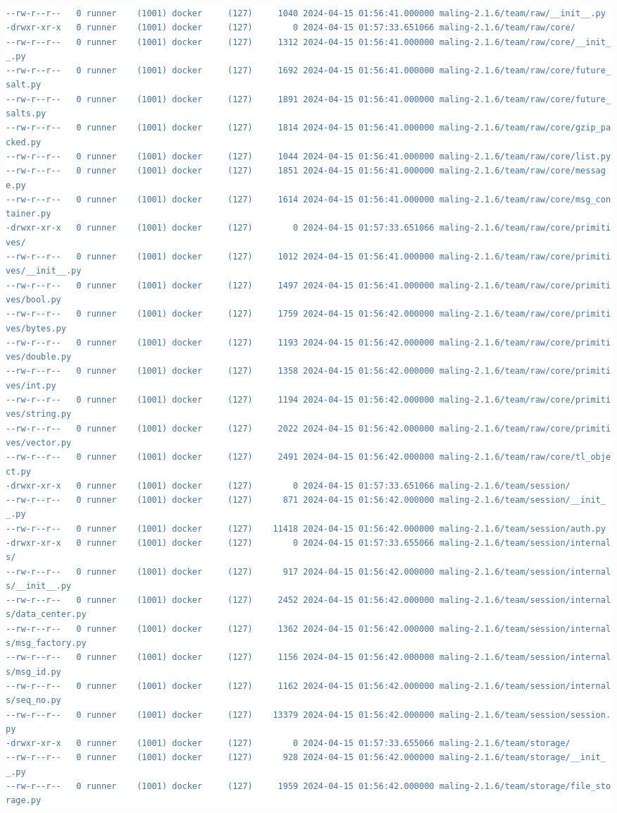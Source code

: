 ```diff
--rw-r--r--   0 runner    (1001) docker     (127)     1040 2024-04-15 01:56:41.000000 maling-2.1.6/team/raw/__init__.py
-drwxr-xr-x   0 runner    (1001) docker     (127)        0 2024-04-15 01:57:33.651066 maling-2.1.6/team/raw/core/
--rw-r--r--   0 runner    (1001) docker     (127)     1312 2024-04-15 01:56:41.000000 maling-2.1.6/team/raw/core/__init__.py
--rw-r--r--   0 runner    (1001) docker     (127)     1692 2024-04-15 01:56:41.000000 maling-2.1.6/team/raw/core/future_salt.py
--rw-r--r--   0 runner    (1001) docker     (127)     1891 2024-04-15 01:56:41.000000 maling-2.1.6/team/raw/core/future_salts.py
--rw-r--r--   0 runner    (1001) docker     (127)     1814 2024-04-15 01:56:41.000000 maling-2.1.6/team/raw/core/gzip_packed.py
--rw-r--r--   0 runner    (1001) docker     (127)     1044 2024-04-15 01:56:41.000000 maling-2.1.6/team/raw/core/list.py
--rw-r--r--   0 runner    (1001) docker     (127)     1851 2024-04-15 01:56:41.000000 maling-2.1.6/team/raw/core/message.py
--rw-r--r--   0 runner    (1001) docker     (127)     1614 2024-04-15 01:56:41.000000 maling-2.1.6/team/raw/core/msg_container.py
-drwxr-xr-x   0 runner    (1001) docker     (127)        0 2024-04-15 01:57:33.651066 maling-2.1.6/team/raw/core/primitives/
--rw-r--r--   0 runner    (1001) docker     (127)     1012 2024-04-15 01:56:41.000000 maling-2.1.6/team/raw/core/primitives/__init__.py
--rw-r--r--   0 runner    (1001) docker     (127)     1497 2024-04-15 01:56:41.000000 maling-2.1.6/team/raw/core/primitives/bool.py
--rw-r--r--   0 runner    (1001) docker     (127)     1759 2024-04-15 01:56:42.000000 maling-2.1.6/team/raw/core/primitives/bytes.py
--rw-r--r--   0 runner    (1001) docker     (127)     1193 2024-04-15 01:56:42.000000 maling-2.1.6/team/raw/core/primitives/double.py
--rw-r--r--   0 runner    (1001) docker     (127)     1358 2024-04-15 01:56:42.000000 maling-2.1.6/team/raw/core/primitives/int.py
--rw-r--r--   0 runner    (1001) docker     (127)     1194 2024-04-15 01:56:42.000000 maling-2.1.6/team/raw/core/primitives/string.py
--rw-r--r--   0 runner    (1001) docker     (127)     2022 2024-04-15 01:56:42.000000 maling-2.1.6/team/raw/core/primitives/vector.py
--rw-r--r--   0 runner    (1001) docker     (127)     2491 2024-04-15 01:56:42.000000 maling-2.1.6/team/raw/core/tl_object.py
-drwxr-xr-x   0 runner    (1001) docker     (127)        0 2024-04-15 01:57:33.651066 maling-2.1.6/team/session/
--rw-r--r--   0 runner    (1001) docker     (127)      871 2024-04-15 01:56:42.000000 maling-2.1.6/team/session/__init__.py
--rw-r--r--   0 runner    (1001) docker     (127)    11418 2024-04-15 01:56:42.000000 maling-2.1.6/team/session/auth.py
-drwxr-xr-x   0 runner    (1001) docker     (127)        0 2024-04-15 01:57:33.655066 maling-2.1.6/team/session/internals/
--rw-r--r--   0 runner    (1001) docker     (127)      917 2024-04-15 01:56:42.000000 maling-2.1.6/team/session/internals/__init__.py
--rw-r--r--   0 runner    (1001) docker     (127)     2452 2024-04-15 01:56:42.000000 maling-2.1.6/team/session/internals/data_center.py
--rw-r--r--   0 runner    (1001) docker     (127)     1362 2024-04-15 01:56:42.000000 maling-2.1.6/team/session/internals/msg_factory.py
--rw-r--r--   0 runner    (1001) docker     (127)     1156 2024-04-15 01:56:42.000000 maling-2.1.6/team/session/internals/msg_id.py
--rw-r--r--   0 runner    (1001) docker     (127)     1162 2024-04-15 01:56:42.000000 maling-2.1.6/team/session/internals/seq_no.py
--rw-r--r--   0 runner    (1001) docker     (127)    13379 2024-04-15 01:56:42.000000 maling-2.1.6/team/session/session.py
-drwxr-xr-x   0 runner    (1001) docker     (127)        0 2024-04-15 01:57:33.655066 maling-2.1.6/team/storage/
--rw-r--r--   0 runner    (1001) docker     (127)      928 2024-04-15 01:56:42.000000 maling-2.1.6/team/storage/__init__.py
--rw-r--r--   0 runner    (1001) docker     (127)     1959 2024-04-15 01:56:42.000000 maling-2.1.6/team/storage/file_storage.py
```
